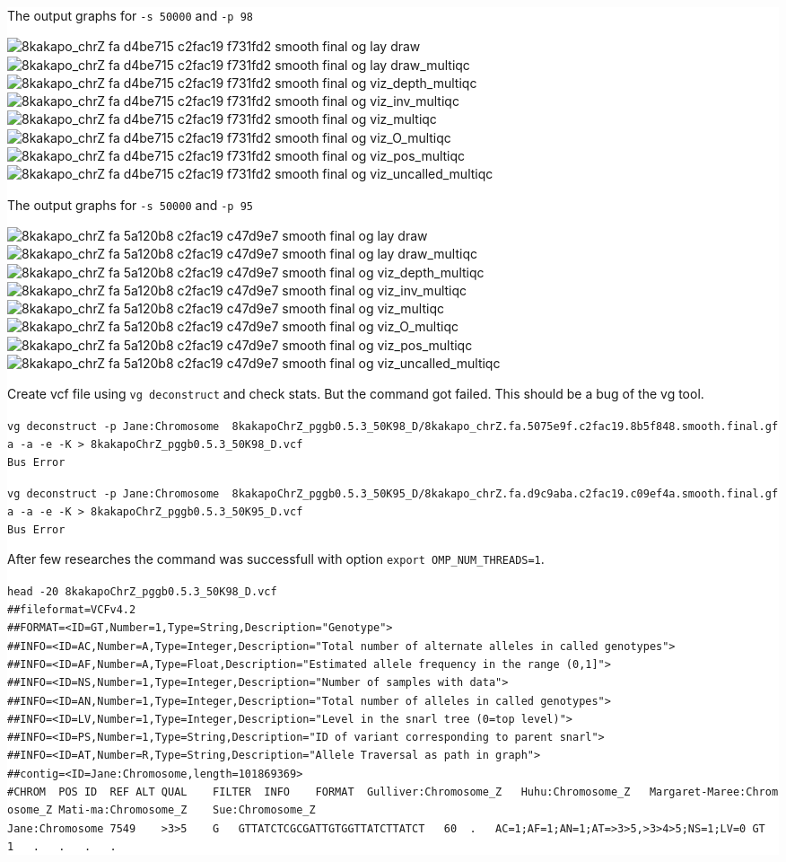 The output graphs for `-s 50000` and `-p 98`

![8kakapo_chrZ fa d4be715 c2fac19 f731fd2 smooth final og lay draw](https://user-images.githubusercontent.com/8539123/229793909-fbb7dfc5-48be-4b67-a192-ba913f9b27b9.png)
![8kakapo_chrZ fa d4be715 c2fac19 f731fd2 smooth final og lay draw_multiqc](https://user-images.githubusercontent.com/8539123/229793942-a4a09695-22dd-4550-a54f-b6b5c4bd4501.png)
![8kakapo_chrZ fa d4be715 c2fac19 f731fd2 smooth final og viz_depth_multiqc](https://user-images.githubusercontent.com/8539123/229793970-22debc8e-0be8-496f-8aa9-2a3fdea144f4.png)
![8kakapo_chrZ fa d4be715 c2fac19 f731fd2 smooth final og viz_inv_multiqc](https://user-images.githubusercontent.com/8539123/229794002-51aae94a-43d5-4558-8948-b32447afaad3.png)
![8kakapo_chrZ fa d4be715 c2fac19 f731fd2 smooth final og viz_multiqc](https://user-images.githubusercontent.com/8539123/229794038-7f4a9cab-ab7f-4259-a4b9-b3329d55ff26.png)
![8kakapo_chrZ fa d4be715 c2fac19 f731fd2 smooth final og viz_O_multiqc](https://user-images.githubusercontent.com/8539123/229794058-9b137122-0939-453e-bd6b-7aab17e6fc3c.png)
![8kakapo_chrZ fa d4be715 c2fac19 f731fd2 smooth final og viz_pos_multiqc](https://user-images.githubusercontent.com/8539123/229794093-14f4657c-5ad0-4e39-9e59-4b406f9bda04.png)
![8kakapo_chrZ fa d4be715 c2fac19 f731fd2 smooth final og viz_uncalled_multiqc](https://user-images.githubusercontent.com/8539123/229794115-1c5e8bcb-31e4-4341-bc22-67e9512aa3fc.png)


The output graphs for `-s 50000` and `-p 95`

![8kakapo_chrZ fa 5a120b8 c2fac19 c47d9e7 smooth final og lay draw](https://user-images.githubusercontent.com/8539123/229794211-30a45bb4-7834-49bb-8aa9-aff6e9ce0d98.png)
![8kakapo_chrZ fa 5a120b8 c2fac19 c47d9e7 smooth final og lay draw_multiqc](https://user-images.githubusercontent.com/8539123/229794241-d618b452-1438-4dd8-a9cd-1b9fb9c65e8d.png)
![8kakapo_chrZ fa 5a120b8 c2fac19 c47d9e7 smooth final og viz_depth_multiqc](https://user-images.githubusercontent.com/8539123/229794279-99c43615-9ead-4fd2-9b97-510fb6fa5d99.png)
![8kakapo_chrZ fa 5a120b8 c2fac19 c47d9e7 smooth final og viz_inv_multiqc](https://user-images.githubusercontent.com/8539123/229794305-8f5ee0ce-43be-438b-ad6d-8f27390e2191.png)
![8kakapo_chrZ fa 5a120b8 c2fac19 c47d9e7 smooth final og viz_multiqc](https://user-images.githubusercontent.com/8539123/229794343-5f3fbc7e-e60e-4902-9d2b-081e9e585017.png)
![8kakapo_chrZ fa 5a120b8 c2fac19 c47d9e7 smooth final og viz_O_multiqc](https://user-images.githubusercontent.com/8539123/229794374-d527d544-609c-4219-baeb-e1d3aadde31f.png)
![8kakapo_chrZ fa 5a120b8 c2fac19 c47d9e7 smooth final og viz_pos_multiqc](https://user-images.githubusercontent.com/8539123/229794420-47973c1e-711b-4a36-8666-1212b91dc06f.png)
![8kakapo_chrZ fa 5a120b8 c2fac19 c47d9e7 smooth final og viz_uncalled_multiqc](https://user-images.githubusercontent.com/8539123/229794452-e4d6e34b-f269-44f8-888d-7e5f8376ef81.png)


Create vcf file using `vg deconstruct` and check stats. But the command got failed. This should be a bug of the vg tool. 

```
vg deconstruct -p Jane:Chromosome  8kakapoChrZ_pggb0.5.3_50K98_D/8kakapo_chrZ.fa.5075e9f.c2fac19.8b5f848.smooth.final.gfa -a -e -K > 8kakapoChrZ_pggb0.5.3_50K98_D.vcf
Bus Error
```

```
vg deconstruct -p Jane:Chromosome  8kakapoChrZ_pggb0.5.3_50K95_D/8kakapo_chrZ.fa.d9c9aba.c2fac19.c09ef4a.smooth.final.gfa -a -e -K > 8kakapoChrZ_pggb0.5.3_50K95_D.vcf
Bus Error
```

After few researches the command was successfull with option `export OMP_NUM_THREADS=1`.

```
head -20 8kakapoChrZ_pggb0.5.3_50K98_D.vcf
##fileformat=VCFv4.2
##FORMAT=<ID=GT,Number=1,Type=String,Description="Genotype">
##INFO=<ID=AC,Number=A,Type=Integer,Description="Total number of alternate alleles in called genotypes">
##INFO=<ID=AF,Number=A,Type=Float,Description="Estimated allele frequency in the range (0,1]">
##INFO=<ID=NS,Number=1,Type=Integer,Description="Number of samples with data">
##INFO=<ID=AN,Number=1,Type=Integer,Description="Total number of alleles in called genotypes">
##INFO=<ID=LV,Number=1,Type=Integer,Description="Level in the snarl tree (0=top level)">
##INFO=<ID=PS,Number=1,Type=String,Description="ID of variant corresponding to parent snarl">
##INFO=<ID=AT,Number=R,Type=String,Description="Allele Traversal as path in graph">
##contig=<ID=Jane:Chromosome,length=101869369>
#CHROM	POS	ID	REF	ALT	QUAL	FILTER	INFO	FORMAT	Gulliver:Chromosome_Z	Huhu:Chromosome_Z	Margaret-Maree:Chromosome_Z	Mati-ma:Chromosome_Z	Sue:Chromosome_Z
Jane:Chromosome	7549	>3>5	G	GTTATCTCGCGATTGTGGTTATCTTATCT	60	.	AC=1;AF=1;AN=1;AT=>3>5,>3>4>5;NS=1;LV=0	GT	1	.	.	.	.
```